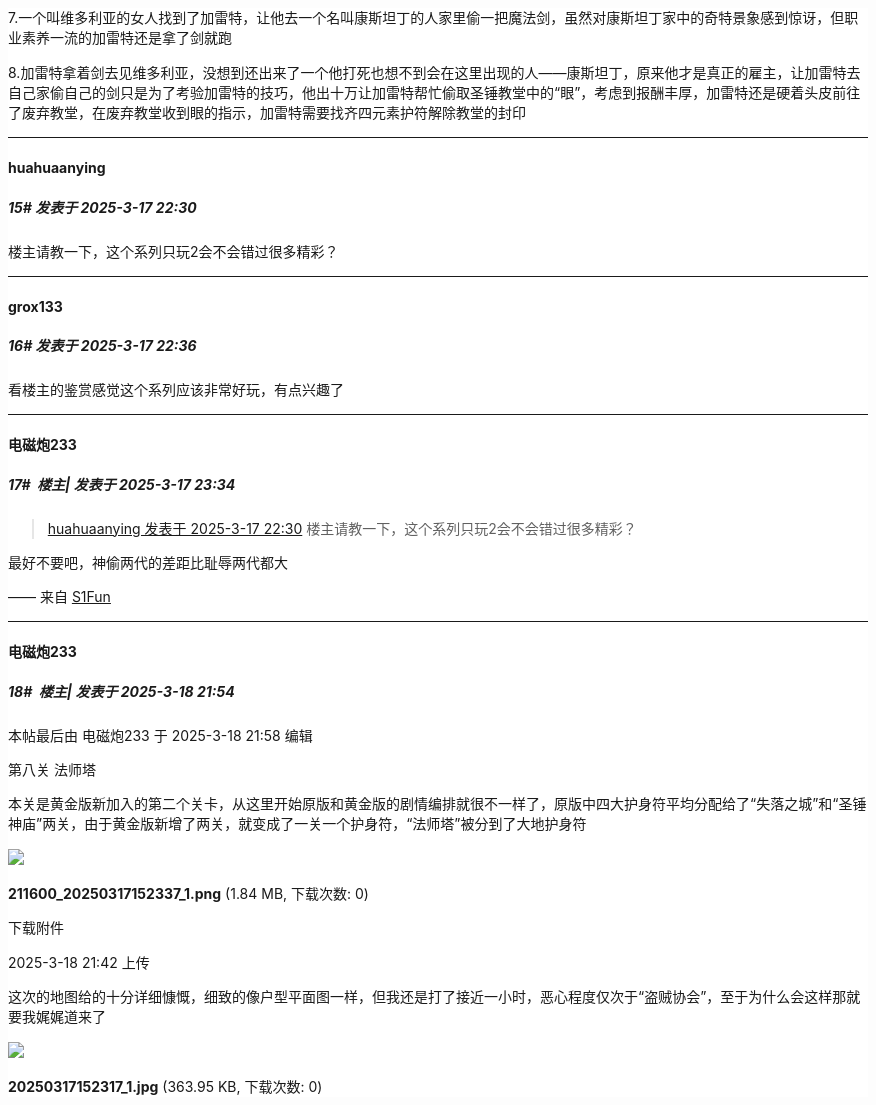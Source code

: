 7.一个叫维多利亚的女人找到了加雷特，让他去一个名叫康斯坦丁的人家里偷一把魔法剑，虽然对康斯坦丁家中的奇特景象感到惊讶，但职业素养一流的加雷特还是拿了剑就跑

8.加雷特拿着剑去见维多利亚，没想到还出来了一个他打死也想不到会在这里出现的人——康斯坦丁，原来他才是真正的雇主，让加雷特去自己家偷自己的剑只是为了考验加雷特的技巧，他出十万让加雷特帮忙偷取圣锤教堂中的“眼”，考虑到报酬丰厚，加雷特还是硬着头皮前往了废弃教堂，在废弃教堂收到眼的指示，加雷特需要找齐四元素护符解除教堂的封印

*****

####  huahuaanying  
##### 15#       发表于 2025-3-17 22:30

楼主请教一下，这个系列只玩2会不会错过很多精彩？

*****

####  grox133  
##### 16#       发表于 2025-3-17 22:36

看楼主的鉴赏感觉这个系列应该非常好玩，有点兴趣了

*****

####  电磁炮233  
##### 17#         楼主| 发表于 2025-3-17 23:34

<blockquote><a href="httphttps://stage1st.com/2b/forum.php?mod=redirect&amp;goto=findpost&amp;pid=67676066&amp;ptid=2249216" target="_blank">huahuaanying 发表于 2025-3-17 22:30</a>
楼主请教一下，这个系列只玩2会不会错过很多精彩？</blockquote>
最好不要吧，神偷两代的差距比耻辱两代都大

—— 来自 [S1Fun](https://s1fun.koalcat.com)

*****

####  电磁炮233  
##### 18#         楼主| 发表于 2025-3-18 21:54

 本帖最后由 电磁炮233 于 2025-3-18 21:58 编辑 

第八关 法师塔

本关是黄金版新加入的第二个关卡，从这里开始原版和黄金版的剧情编排就很不一样了，原版中四大护身符平均分配给了“失落之城”和“圣锤神庙”两关，由于黄金版新增了两关，就变成了一关一个护身符，“法师塔”被分到了大地护身符

<img src="https://img.stage1st.com/forum/202503/18/214251wmizc0mf2f1x2uvf.png" referrerpolicy="no-referrer">

<strong>211600_20250317152337_1.png</strong> (1.84 MB, 下载次数: 0)

下载附件

2025-3-18 21:42 上传

这次的地图给的十分详细慷慨，细致的像户型平面图一样，但我还是打了接近一小时，恶心程度仅次于“盗贼协会”，至于为什么会这样那就要我娓娓道来了

<img src="https://img.stage1st.com/forum/202503/18/214332mpmpmpapoeptgmet.jpg" referrerpolicy="no-referrer">

<strong>20250317152317_1.jpg</strong> (363.95 KB, 下载次数: 0)

